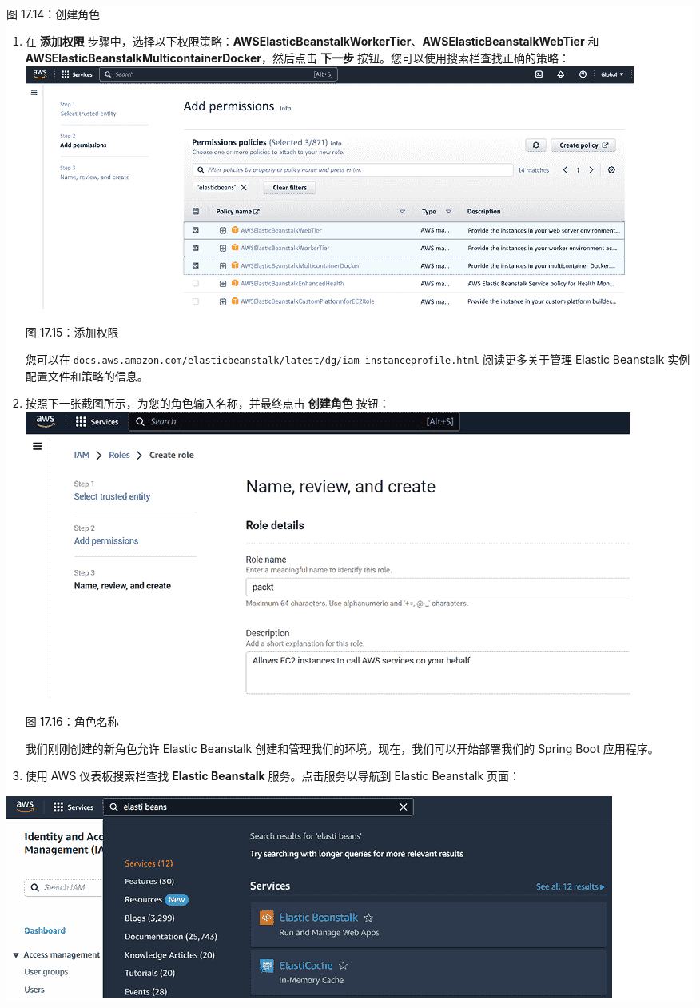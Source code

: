 图 17.14：创建角色

1.  在 **添加权限** 步骤中，选择以下权限策略：**AWSElasticBeanstalkWorkerTier**、**AWSElasticBeanstalkWebTier** 和 **AWSElasticBeanstalkMulticontainerDocker**，然后点击 **下一步** 按钮。您可以使用搜索栏查找正确的策略：![](img/B19818_17_15.png)

    图 17.15：添加权限

    您可以在 [`docs.aws.amazon.com/elasticbeanstalk/latest/dg/iam-instanceprofile.html`](https://docs.aws.amazon.com/elasticbeanstalk/latest/dg/iam-instanceprofile.html) 阅读更多关于管理 Elastic Beanstalk 实例配置文件和策略的信息。

1.  按照下一张截图所示，为您的角色输入名称，并最终点击 **创建角色** 按钮：![](img/B19818_17_16.png)

    图 17.16：角色名称

    我们刚刚创建的新角色允许 Elastic Beanstalk 创建和管理我们的环境。现在，我们可以开始部署我们的 Spring Boot 应用程序。

1.  使用 AWS 仪表板搜索栏查找 **Elastic Beanstalk** 服务。点击服务以导航到 Elastic Beanstalk 页面：

![](img/B19818_17_17.png)
